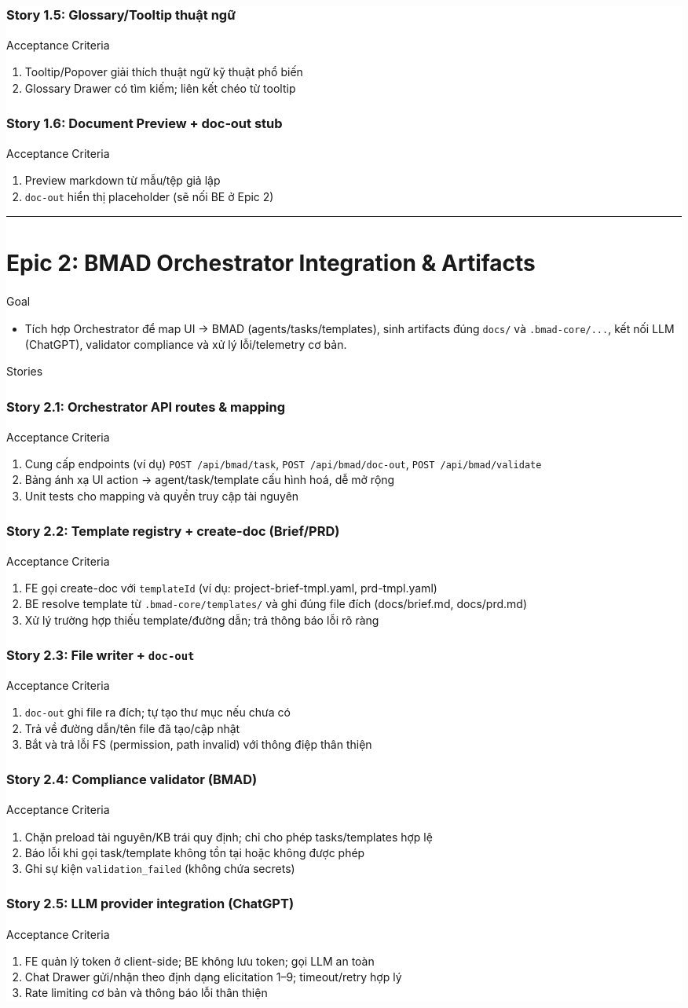 ### Story 1.5: Glossary/Tooltip thuật ngữ
Acceptance Criteria
1. Tooltip/Popover giải thích thuật ngữ kỹ thuật phổ biến
2. Glossary Drawer có tìm kiếm; liên kết chéo từ tooltip

### Story 1.6: Document Preview + doc‑out stub
Acceptance Criteria
1. Preview markdown từ mẫu/tệp giả lập
2. `doc‑out` hiển thị placeholder (sẽ nối BE ở Epic 2)

---

# Epic 2: BMAD Orchestrator Integration & Artifacts

Goal
- Tích hợp Orchestrator để map UI → BMAD (agents/tasks/templates), sinh artifacts đúng `docs/` và `.bmad-core/...`, kết nối LLM (ChatGPT), validator compliance và xử lý lỗi/telemetry cơ bản.

Stories

### Story 2.1: Orchestrator API routes & mapping
Acceptance Criteria
1. Cung cấp endpoints (ví dụ) `POST /api/bmad/task`, `POST /api/bmad/doc-out`, `POST /api/bmad/validate`
2. Bảng ánh xạ UI action → agent/task/template cấu hình hoá, dễ mở rộng
3. Unit tests cho mapping và quyền truy cập tài nguyên

### Story 2.2: Template registry + create-doc (Brief/PRD)
Acceptance Criteria
1. FE gọi create-doc với `templateId` (ví dụ: project-brief-tmpl.yaml, prd-tmpl.yaml)
2. BE resolve template từ `.bmad-core/templates/` và ghi đúng file đích (docs/brief.md, docs/prd.md)
3. Xử lý trường hợp thiếu template/đường dẫn; trả thông báo lỗi rõ ràng

### Story 2.3: File writer + `doc-out`
Acceptance Criteria
1. `doc-out` ghi file ra đích; tự tạo thư mục nếu chưa có
2. Trả về đường dẫn/tên file đã tạo/cập nhật
3. Bắt và trả lỗi FS (permission, path invalid) với thông điệp thân thiện

### Story 2.4: Compliance validator (BMAD)
Acceptance Criteria
1. Chặn preload tài nguyên/KB trái quy định; chỉ cho phép tasks/templates hợp lệ
2. Báo lỗi khi gọi task/template không tồn tại hoặc không được phép
3. Ghi sự kiện `validation_failed` (không chứa secrets)

### Story 2.5: LLM provider integration (ChatGPT)
Acceptance Criteria
1. FE quản lý token ở client-side; BE không lưu token; gọi LLM an toàn
2. Chat Drawer gửi/nhận theo định dạng elicitation 1–9; timeout/retry hợp lý
3. Rate limiting cơ bản và thông báo lỗi thân thiện
